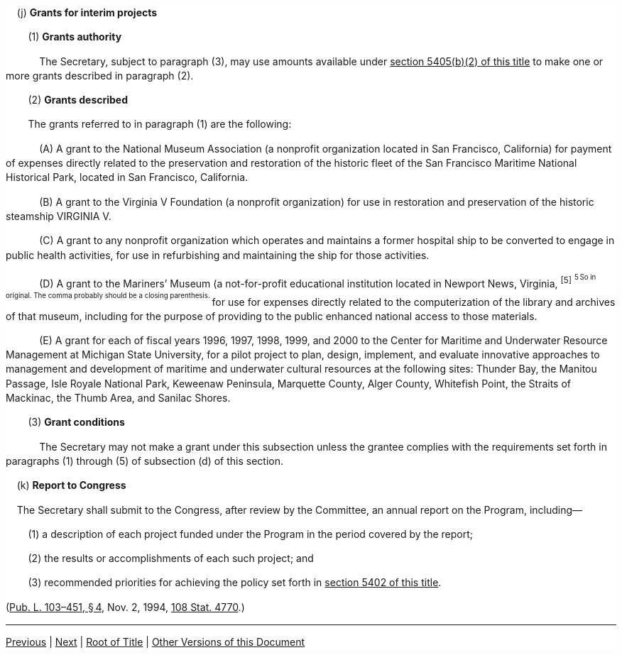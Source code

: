     (j) __Grants for interim projects__ 

        (1) __Grants authority__ 

            The Secretary, subject to paragraph (3), may use amounts available under [section 5405(b)(2) of this title][/us/usc/t16/s5405/b/2] to make one or more grants described in paragraph (2).

        (2) __Grants described__ 

        The grants referred to in paragraph (1) are the following:

            (A) A grant to the National Museum Association (a nonprofit organization located in San Francisco, California) for payment of expenses directly related to the preservation and restoration of the historic fleet of the San Francisco Maritime National Historical Park, located in San Francisco, California.

            (B) A grant to the Virginia V Foundation (a nonprofit organization) for use in restoration and preservation of the historic steamship VIRGINIA V.

            (C) A grant to any nonprofit organization which operates and maintains a former hospital ship to be converted to engage in public health activities, for use in refurbishing and maintaining the ship for those activities.

            (D) A grant to the Mariners’ Museum (a not-for-profit educational institution located in Newport News, Virginia, <sup>\[5\]</sup>  <sup><sup> 5 So in original. The comma probably should be a closing parenthesis. </sup></sup>  for use for expenses directly related to the computerization of the library and archives of that museum, including for the purpose of providing to the public enhanced national access to those materials.

            (E) A grant for each of fiscal years 1996, 1997, 1998, 1999, and 2000 to the Center for Maritime and Underwater Resource Management at Michigan State University, for a pilot project to plan, design, implement, and evaluate innovative approaches to management and development of maritime and underwater cultural resources at the following sites: Thunder Bay, the Manitou Passage, Isle Royale National Park, Keweenaw Peninsula, Marquette County, Alger County, Whitefish Point, the Straits of Mackinac, the Thumb Area, and Sanilac Shores.

        (3) __Grant conditions__ 

            The Secretary may not make a grant under this subsection unless the grantee complies with the requirements set forth in paragraphs (1) through (5) of subsection (d) of this section.

    (k) __Report to Congress__ 

    The Secretary shall submit to the Congress, after review by the Committee, an annual report on the Program, including—

        (1) a description of each project funded under the Program in the period covered by the report;

        (2) the results or accomplishments of each such project; and

        (3) recommended priorities for achieving the policy set forth in [section 5402 of this title][/us/usc/t16/s5402].

([Pub. L. 103–451, § 4][/us/pl/103/451/s4], Nov. 2, 1994, [108 Stat. 4770][/us/stat/108/4770].)

----------

[Previous](./../../../..//us/usc/t16/ch74/m__us_usc_t16_s5402.md) | [Next](./../../../..//us/usc/t16/ch74/m__us_usc_t16_s5404.md) | [Root of Title](./../../../../) | [Other Versions of this Document](https://publicdocs.github.io/go/links?ns=uslm&ref=%2Fus%2Fusc%2Ft16%2Fs5403)


[/us/usc/t16/s5405/b/1/A]: https://publicdocs.github.io/go/links?ns=uslm&ref=%2Fus%2Fusc%2Ft16%2Fs5405%2Fb%2F1%2FA
[/us/usc/t16/s5405/b/1/B]: https://publicdocs.github.io/go/links?ns=uslm&ref=%2Fus%2Fusc%2Ft16%2Fs5405%2Fb%2F1%2FB
[/us/usc/t16/s5405/b/2]: https://publicdocs.github.io/go/links?ns=uslm&ref=%2Fus%2Fusc%2Ft16%2Fs5405%2Fb%2F2
[/us/usc/t16/s5402]: https://publicdocs.github.io/go/links?ns=uslm&ref=%2Fus%2Fusc%2Ft16%2Fs5402
[/us/pl/103/451/s4]: https://publicdocs.github.io/go/links?ns=uslm&ref=%2Fus%2Fpl%2F103%2F451%2Fs4
[/us/stat/108/4770]: https://publicdocs.github.io/go/links?ns=uslm&ref=%2Fus%2Fstat%2F108%2F4770